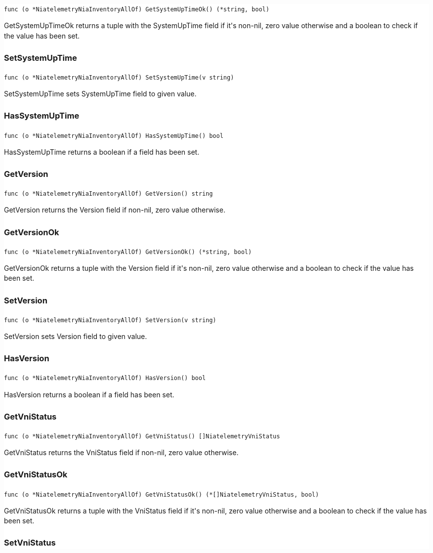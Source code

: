 `func (o *NiatelemetryNiaInventoryAllOf) GetSystemUpTimeOk() (*string, bool)`

GetSystemUpTimeOk returns a tuple with the SystemUpTime field if it's non-nil, zero value otherwise
and a boolean to check if the value has been set.

### SetSystemUpTime

`func (o *NiatelemetryNiaInventoryAllOf) SetSystemUpTime(v string)`

SetSystemUpTime sets SystemUpTime field to given value.

### HasSystemUpTime

`func (o *NiatelemetryNiaInventoryAllOf) HasSystemUpTime() bool`

HasSystemUpTime returns a boolean if a field has been set.

### GetVersion

`func (o *NiatelemetryNiaInventoryAllOf) GetVersion() string`

GetVersion returns the Version field if non-nil, zero value otherwise.

### GetVersionOk

`func (o *NiatelemetryNiaInventoryAllOf) GetVersionOk() (*string, bool)`

GetVersionOk returns a tuple with the Version field if it's non-nil, zero value otherwise
and a boolean to check if the value has been set.

### SetVersion

`func (o *NiatelemetryNiaInventoryAllOf) SetVersion(v string)`

SetVersion sets Version field to given value.

### HasVersion

`func (o *NiatelemetryNiaInventoryAllOf) HasVersion() bool`

HasVersion returns a boolean if a field has been set.

### GetVniStatus

`func (o *NiatelemetryNiaInventoryAllOf) GetVniStatus() []NiatelemetryVniStatus`

GetVniStatus returns the VniStatus field if non-nil, zero value otherwise.

### GetVniStatusOk

`func (o *NiatelemetryNiaInventoryAllOf) GetVniStatusOk() (*[]NiatelemetryVniStatus, bool)`

GetVniStatusOk returns a tuple with the VniStatus field if it's non-nil, zero value otherwise
and a boolean to check if the value has been set.

### SetVniStatus
